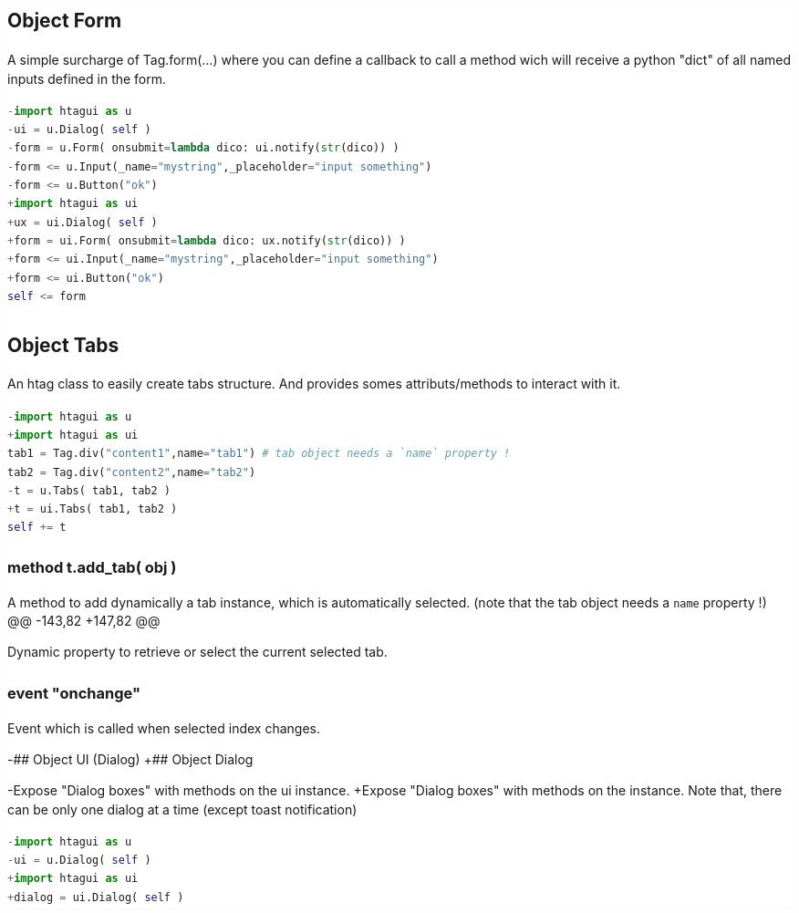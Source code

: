  
 ## Object Form
 
 A simple surcharge of Tag.form(...) where you can define a callback to call a method wich will receive a python "dict" of all named inputs defined in the form.
 
 ```python
-import htagui as u
-ui = u.Dialog( self )
-form = u.Form( onsubmit=lambda dico: ui.notify(str(dico)) )
-form <= u.Input(_name="mystring",_placeholder="input something")
-form <= u.Button("ok")
+import htagui as ui
+ux = ui.Dialog( self )
+form = ui.Form( onsubmit=lambda dico: ux.notify(str(dico)) )
+form <= ui.Input(_name="mystring",_placeholder="input something")
+form <= ui.Button("ok")
 self <= form
 ```
 
 ## Object Tabs
 
 An htag class to easily create tabs structure. And provides somes attributs/methods to interact with it.
 
 ```python
-import htagui as u
+import htagui as ui
 tab1 = Tag.div("content1",name="tab1") # tab object needs a `name` property !
 tab2 = Tag.div("content2",name="tab2")
-t = u.Tabs( tab1, tab2 )
+t = ui.Tabs( tab1, tab2 )
 self += t
 ```
 
 ### method t.add_tab( obj )
 
 A method to add dynamically a tab instance, which is automatically selected.
 (note that the tab object needs a `name` property !)
@@ -143,82 +147,82 @@
 
 Dynamic property to retrieve or select the current selected tab.
 
 ### event "onchange"
 
 Event which is called when selected index changes.
 
-## Object UI (Dialog)
+## Object Dialog
 
-Expose "Dialog boxes" with methods on the ui instance.
+Expose "Dialog boxes" with methods on the instance.
 Note that, there can be only one dialog at a time (except toast notification)
 
 ```python
-import htagui as u
-ui = u.Dialog( self )
+import htagui as ui
+dialog = ui.Dialog( self )
 ```
 